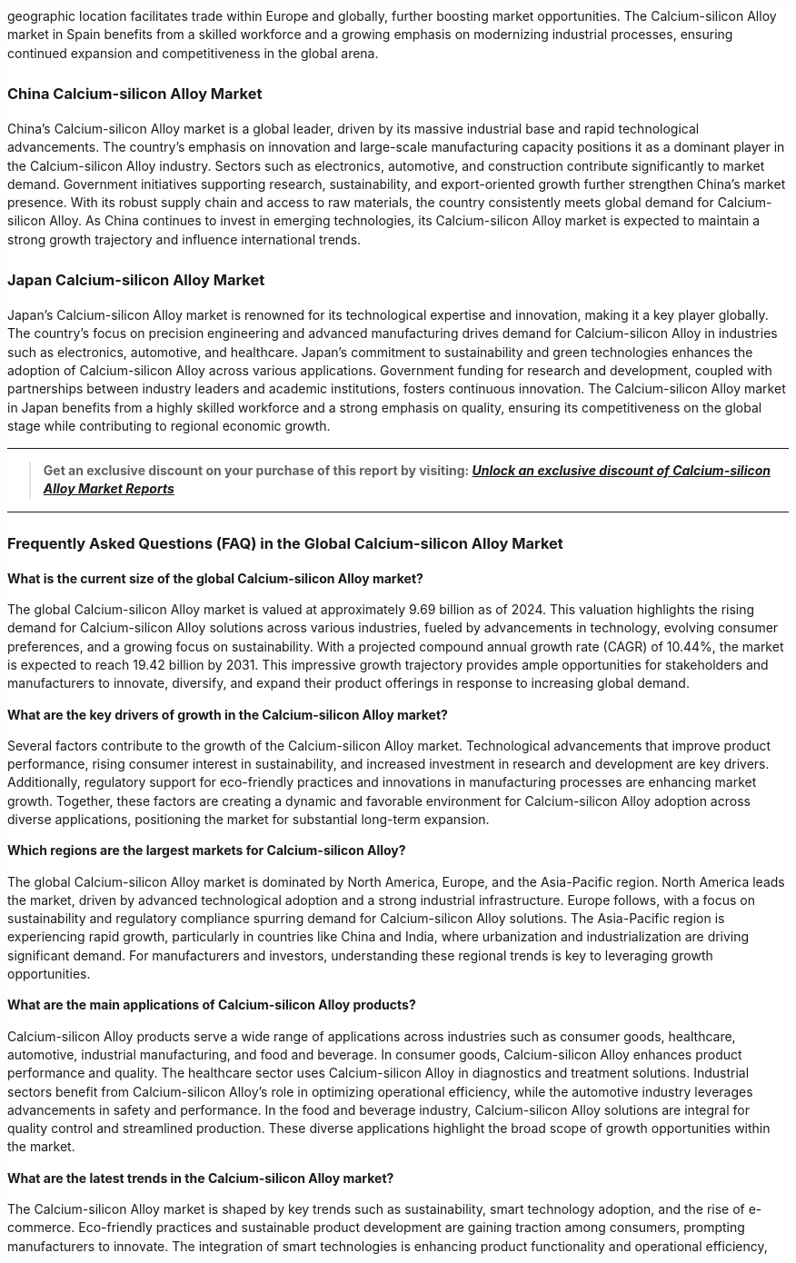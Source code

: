 geographic location facilitates trade within Europe and globally, further boosting market opportunities. The Calcium-silicon Alloy market in Spain benefits from a skilled workforce and a growing emphasis on modernizing industrial processes, ensuring continued expansion and competitiveness in the global arena.</p><h3>China Calcium-silicon Alloy Market</h3><p>China&rsquo;s Calcium-silicon Alloy market is a global leader, driven by its massive industrial base and rapid technological advancements. The country&rsquo;s emphasis on innovation and large-scale manufacturing capacity positions it as a dominant player in the Calcium-silicon Alloy industry. Sectors such as electronics, automotive, and construction contribute significantly to market demand. Government initiatives supporting research, sustainability, and export-oriented growth further strengthen China&rsquo;s market presence. With its robust supply chain and access to raw materials, the country consistently meets global demand for Calcium-silicon Alloy. As China continues to invest in emerging technologies, its Calcium-silicon Alloy market is expected to maintain a strong growth trajectory and influence international trends.</p><h3>Japan Calcium-silicon Alloy Market</h3><p>Japan&rsquo;s Calcium-silicon Alloy market is renowned for its technological expertise and innovation, making it a key player globally. The country&rsquo;s focus on precision engineering and advanced manufacturing drives demand for Calcium-silicon Alloy in industries such as electronics, automotive, and healthcare. Japan&rsquo;s commitment to sustainability and green technologies enhances the adoption of Calcium-silicon Alloy across various applications. Government funding for research and development, coupled with partnerships between industry leaders and academic institutions, fosters continuous innovation. The Calcium-silicon Alloy market in Japan benefits from a highly skilled workforce and a strong emphasis on quality, ensuring its competitiveness on the global stage while contributing to regional economic growth.</p><hr /><blockquote><p><strong>Get an exclusive discount on your purchase of this report by visiting: <em><a href="://marketresearchpulse.com/ask-for-discount/41979?utm_source=Github&amp;utm_medium=021">Unlock an exclusive discount of Calcium-silicon Alloy Market Reports</a></em>&nbsp;</strong></p></blockquote><hr /><h3>Frequently Asked Questions (FAQ) in the Global Calcium-silicon Alloy Market</h3><p><strong>What is the current size of the global Calcium-silicon Alloy market?</strong></p><p>The global Calcium-silicon Alloy market is valued at approximately 9.69 billion as of 2024. This valuation highlights the rising demand for Calcium-silicon Alloy solutions across various industries, fueled by advancements in technology, evolving consumer preferences, and a growing focus on sustainability. With a projected compound annual growth rate (CAGR) of 10.44%, the market is expected to reach 19.42 billion by 2031. This impressive growth trajectory provides ample opportunities for stakeholders and manufacturers to innovate, diversify, and expand their product offerings in response to increasing global demand.</p><p><strong>What are the key drivers of growth in the Calcium-silicon Alloy market?</strong></p><p>Several factors contribute to the growth of the Calcium-silicon Alloy market. Technological advancements that improve product performance, rising consumer interest in sustainability, and increased investment in research and development are key drivers. Additionally, regulatory support for eco-friendly practices and innovations in manufacturing processes are enhancing market growth. Together, these factors are creating a dynamic and favorable environment for Calcium-silicon Alloy adoption across diverse applications, positioning the market for substantial long-term expansion.</p><p><strong>Which regions are the largest markets for Calcium-silicon Alloy?</strong></p><p>The global Calcium-silicon Alloy market is dominated by North America, Europe, and the Asia-Pacific region. North America leads the market, driven by advanced technological adoption and a strong industrial infrastructure. Europe follows, with a focus on sustainability and regulatory compliance spurring demand for Calcium-silicon Alloy solutions. The Asia-Pacific region is experiencing rapid growth, particularly in countries like China and India, where urbanization and industrialization are driving significant demand. For manufacturers and investors, understanding these regional trends is key to leveraging growth opportunities.</p><p><strong>What are the main applications of Calcium-silicon Alloy products?</strong></p><p>Calcium-silicon Alloy products serve a wide range of applications across industries such as consumer goods, healthcare, automotive, industrial manufacturing, and food and beverage. In consumer goods, Calcium-silicon Alloy enhances product performance and quality. The healthcare sector uses Calcium-silicon Alloy in diagnostics and treatment solutions. Industrial sectors benefit from Calcium-silicon Alloy&rsquo;s role in optimizing operational efficiency, while the automotive industry leverages advancements in safety and performance. In the food and beverage industry, Calcium-silicon Alloy solutions are integral for quality control and streamlined production. These diverse applications highlight the broad scope of growth opportunities within the market.</p><p><strong>What are the latest trends in the Calcium-silicon Alloy market?</strong></p><p>The Calcium-silicon Alloy market is shaped by key trends such as sustainability, smart technology adoption, and the rise of e-commerce. Eco-friendly practices and sustainable product development are gaining traction among consumers, prompting manufacturers to innovate. The integration of smart technologies is enhancing product functionality and operational efficiency,